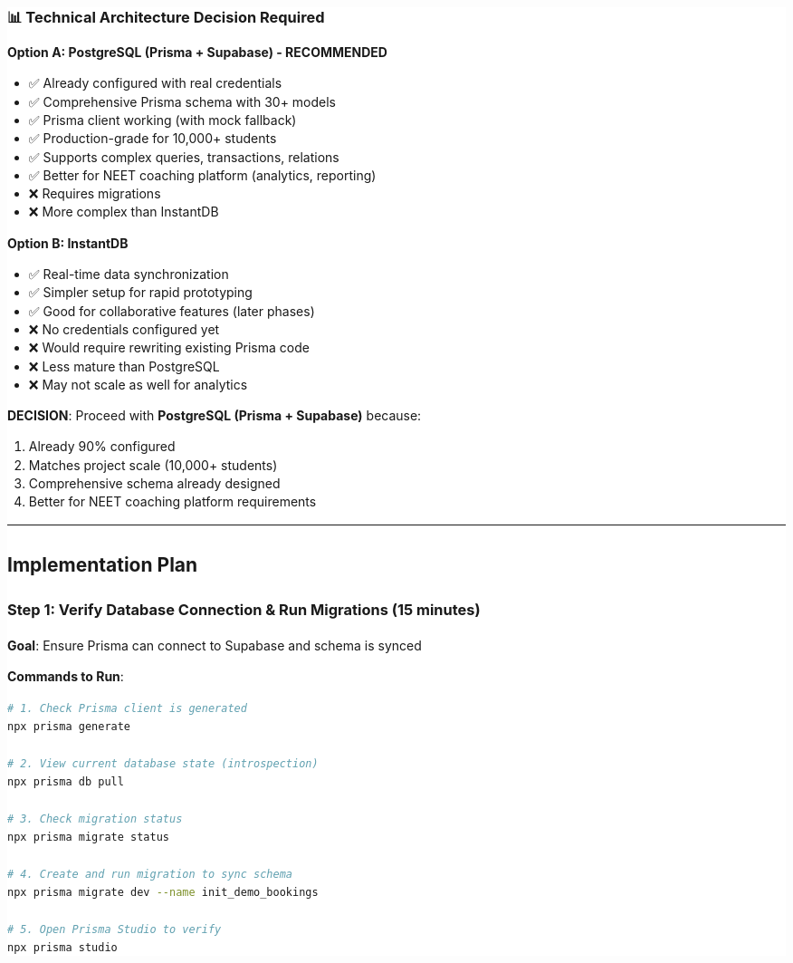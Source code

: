 ### 📊 Technical Architecture Decision Required

**Option A: PostgreSQL (Prisma + Supabase) - RECOMMENDED**
- ✅ Already configured with real credentials
- ✅ Comprehensive Prisma schema with 30+ models
- ✅ Prisma client working (with mock fallback)
- ✅ Production-grade for 10,000+ students
- ✅ Supports complex queries, transactions, relations
- ✅ Better for NEET coaching platform (analytics, reporting)
- ❌ Requires migrations
- ❌ More complex than InstantDB

**Option B: InstantDB**
- ✅ Real-time data synchronization
- ✅ Simpler setup for rapid prototyping
- ✅ Good for collaborative features (later phases)
- ❌ No credentials configured yet
- ❌ Would require rewriting existing Prisma code
- ❌ Less mature than PostgreSQL
- ❌ May not scale as well for analytics

**DECISION**: Proceed with **PostgreSQL (Prisma + Supabase)** because:
1. Already 90% configured
2. Matches project scale (10,000+ students)
3. Comprehensive schema already designed
4. Better for NEET coaching platform requirements

---

## Implementation Plan

### Step 1: Verify Database Connection & Run Migrations (15 minutes)

**Goal**: Ensure Prisma can connect to Supabase and schema is synced

**Commands to Run**:
```bash
# 1. Check Prisma client is generated
npx prisma generate

# 2. View current database state (introspection)
npx prisma db pull

# 3. Check migration status
npx prisma migrate status

# 4. Create and run migration to sync schema
npx prisma migrate dev --name init_demo_bookings

# 5. Open Prisma Studio to verify
npx prisma studio
```

